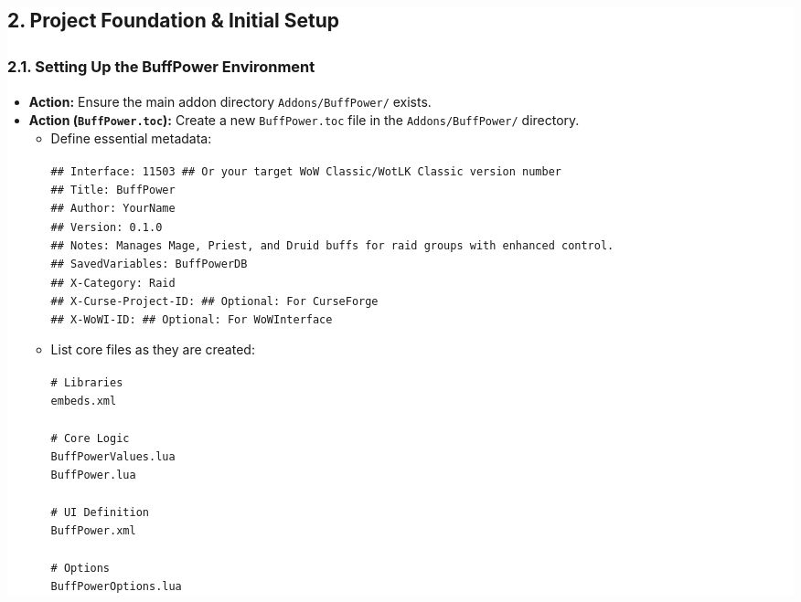 ## 2. Project Foundation & Initial Setup

### 2.1. Setting Up the BuffPower Environment
* **Action:** Ensure the main addon directory `Addons/BuffPower/` exists.
* **Action (`BuffPower.toc`):** Create a new `BuffPower.toc` file in the `Addons/BuffPower/` directory.
    * Define essential metadata:
        ```toc
        ## Interface: 11503 ## Or your target WoW Classic/WotLK Classic version number
        ## Title: BuffPower
        ## Author: YourName
        ## Version: 0.1.0
        ## Notes: Manages Mage, Priest, and Druid buffs for raid groups with enhanced control.
        ## SavedVariables: BuffPowerDB
        ## X-Category: Raid
        ## X-Curse-Project-ID: ## Optional: For CurseForge
        ## X-WoWI-ID: ## Optional: For WoWInterface
        ```
    * List core files as they are created:
        ```toc
        # Libraries
        embeds.xml

        # Core Logic
        BuffPowerValues.lua
        BuffPower.lua

        # UI Definition
        BuffPower.xml

        # Options
        BuffPowerOptions.lua
